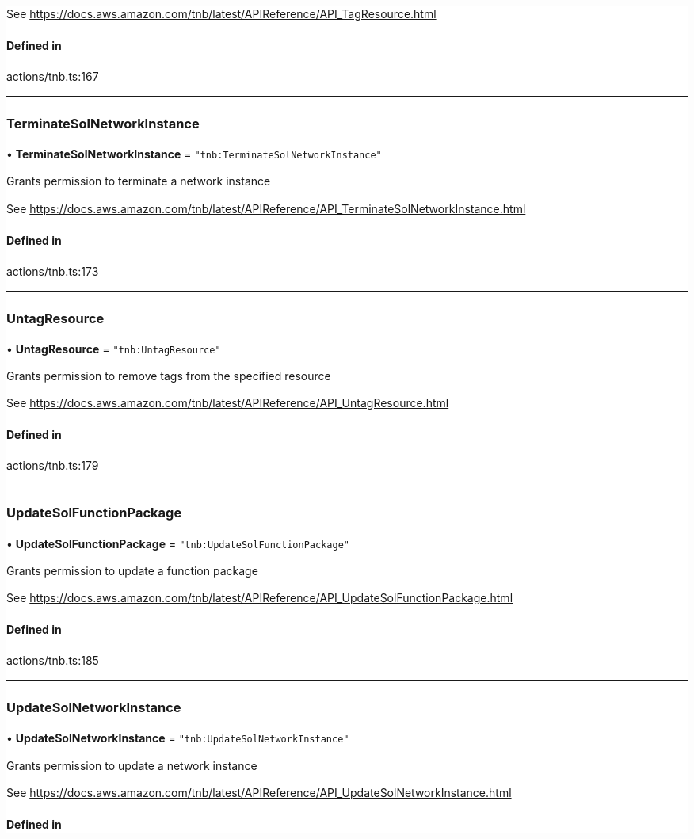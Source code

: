 See https://docs.aws.amazon.com/tnb/latest/APIReference/API_TagResource.html

#### Defined in

actions/tnb.ts:167

___

### TerminateSolNetworkInstance

• **TerminateSolNetworkInstance** = ``"tnb:TerminateSolNetworkInstance"``

Grants permission to terminate a network instance

See https://docs.aws.amazon.com/tnb/latest/APIReference/API_TerminateSolNetworkInstance.html

#### Defined in

actions/tnb.ts:173

___

### UntagResource

• **UntagResource** = ``"tnb:UntagResource"``

Grants permission to remove tags from the specified resource

See https://docs.aws.amazon.com/tnb/latest/APIReference/API_UntagResource.html

#### Defined in

actions/tnb.ts:179

___

### UpdateSolFunctionPackage

• **UpdateSolFunctionPackage** = ``"tnb:UpdateSolFunctionPackage"``

Grants permission to update a function package

See https://docs.aws.amazon.com/tnb/latest/APIReference/API_UpdateSolFunctionPackage.html

#### Defined in

actions/tnb.ts:185

___

### UpdateSolNetworkInstance

• **UpdateSolNetworkInstance** = ``"tnb:UpdateSolNetworkInstance"``

Grants permission to update a network instance

See https://docs.aws.amazon.com/tnb/latest/APIReference/API_UpdateSolNetworkInstance.html

#### Defined in
